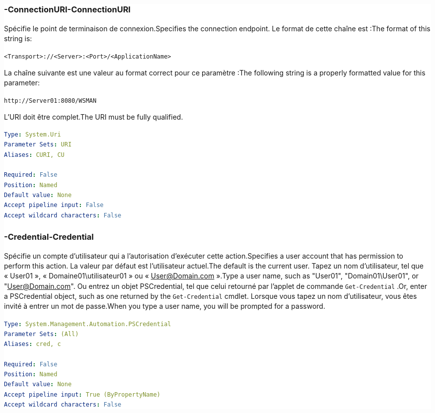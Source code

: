 ### <span data-ttu-id="aa8ad-154">-ConnectionURI</span><span class="sxs-lookup"><span data-stu-id="aa8ad-154">-ConnectionURI</span></span>

<span data-ttu-id="aa8ad-155">Spécifie le point de terminaison de connexion.</span><span class="sxs-lookup"><span data-stu-id="aa8ad-155">Specifies the connection endpoint.</span></span>
<span data-ttu-id="aa8ad-156">Le format de cette chaîne est :</span><span class="sxs-lookup"><span data-stu-id="aa8ad-156">The format of this string is:</span></span>

`<Transport>://<Server>:<Port>/<ApplicationName>`

<span data-ttu-id="aa8ad-157">La chaîne suivante est une valeur au format correct pour ce paramètre :</span><span class="sxs-lookup"><span data-stu-id="aa8ad-157">The following string is a properly formatted value for this parameter:</span></span>

`http://Server01:8080/WSMAN`

<span data-ttu-id="aa8ad-158">L’URI doit être complet.</span><span class="sxs-lookup"><span data-stu-id="aa8ad-158">The URI must be fully qualified.</span></span>

```yaml
Type: System.Uri
Parameter Sets: URI
Aliases: CURI, CU

Required: False
Position: Named
Default value: None
Accept pipeline input: False
Accept wildcard characters: False
```

### <span data-ttu-id="aa8ad-159">-Credential</span><span class="sxs-lookup"><span data-stu-id="aa8ad-159">-Credential</span></span>

<span data-ttu-id="aa8ad-160">Spécifie un compte d’utilisateur qui a l’autorisation d’exécuter cette action.</span><span class="sxs-lookup"><span data-stu-id="aa8ad-160">Specifies a user account that has permission to perform this action.</span></span> <span data-ttu-id="aa8ad-161">La valeur par défaut est l’utilisateur actuel.</span><span class="sxs-lookup"><span data-stu-id="aa8ad-161">The default is the current user.</span></span> <span data-ttu-id="aa8ad-162">Tapez un nom d’utilisateur, tel que « User01 », « Domaine01\utilisateur01 » ou « User@Domain.com ».</span><span class="sxs-lookup"><span data-stu-id="aa8ad-162">Type a user name, such as "User01", "Domain01\User01", or "User@Domain.com".</span></span> <span data-ttu-id="aa8ad-163">Ou entrez un objet PSCredential, tel que celui retourné par l’applet de commande `Get-Credential` .</span><span class="sxs-lookup"><span data-stu-id="aa8ad-163">Or, enter a PSCredential object, such as one returned by the `Get-Credential` cmdlet.</span></span> <span data-ttu-id="aa8ad-164">Lorsque vous tapez un nom d’utilisateur, vous êtes invité à entrer un mot de passe.</span><span class="sxs-lookup"><span data-stu-id="aa8ad-164">When you type a user name, you will be prompted for a password.</span></span>

```yaml
Type: System.Management.Automation.PSCredential
Parameter Sets: (All)
Aliases: cred, c

Required: False
Position: Named
Default value: None
Accept pipeline input: True (ByPropertyName)
Accept wildcard characters: False
```
